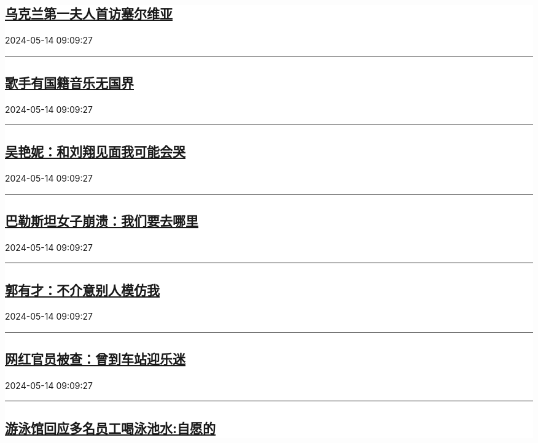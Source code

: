 ## [乌克兰第一夫人首访塞尔维亚](https://www.baidu.com/s?wd=%E4%B9%8C%E5%85%8B%E5%85%B0%E7%AC%AC%E4%B8%80%E5%A4%AB%E4%BA%BA%E9%A6%96%E8%AE%BF%E5%A1%9E%E5%B0%94%E7%BB%B4%E4%BA%9A)

2024-05-14 09:09:27

---
## [歌手有国籍音乐无国界](https://www.baidu.com/s?wd=%E6%AD%8C%E6%89%8B%E6%9C%89%E5%9B%BD%E7%B1%8D%E9%9F%B3%E4%B9%90%E6%97%A0%E5%9B%BD%E7%95%8C)

2024-05-14 09:09:27

---
## [吴艳妮：和刘翔见面我可能会哭](https://www.baidu.com/s?wd=%E5%90%B4%E8%89%B3%E5%A6%AE%EF%BC%9A%E5%92%8C%E5%88%98%E7%BF%94%E8%A7%81%E9%9D%A2%E6%88%91%E5%8F%AF%E8%83%BD%E4%BC%9A%E5%93%AD)

2024-05-14 09:09:27

---
## [巴勒斯坦女子崩溃：我们要去哪里](https://www.baidu.com/s?wd=%E5%B7%B4%E5%8B%92%E6%96%AF%E5%9D%A6%E5%A5%B3%E5%AD%90%E5%B4%A9%E6%BA%83%EF%BC%9A%E6%88%91%E4%BB%AC%E8%A6%81%E5%8E%BB%E5%93%AA%E9%87%8C)

2024-05-14 09:09:27

---
## [郭有才：不介意别人模仿我](https://www.baidu.com/s?wd=%E9%83%AD%E6%9C%89%E6%89%8D%EF%BC%9A%E4%B8%8D%E4%BB%8B%E6%84%8F%E5%88%AB%E4%BA%BA%E6%A8%A1%E4%BB%BF%E6%88%91)

2024-05-14 09:09:27

---
## [网红官员被查：曾到车站迎乐迷](https://www.baidu.com/s?wd=%E7%BD%91%E7%BA%A2%E5%AE%98%E5%91%98%E8%A2%AB%E6%9F%A5%EF%BC%9A%E6%9B%BE%E5%88%B0%E8%BD%A6%E7%AB%99%E8%BF%8E%E4%B9%90%E8%BF%B7)

2024-05-14 09:09:27

---
## [游泳馆回应多名员工喝泳池水:自愿的](https://www.baidu.com/s?wd=%E6%B8%B8%E6%B3%B3%E9%A6%86%E5%9B%9E%E5%BA%94%E5%A4%9A%E5%90%8D%E5%91%98%E5%B7%A5%E5%96%9D%E6%B3%B3%E6%B1%A0%E6%B0%B4%3A%E8%87%AA%E6%84%BF%E7%9A%84)
